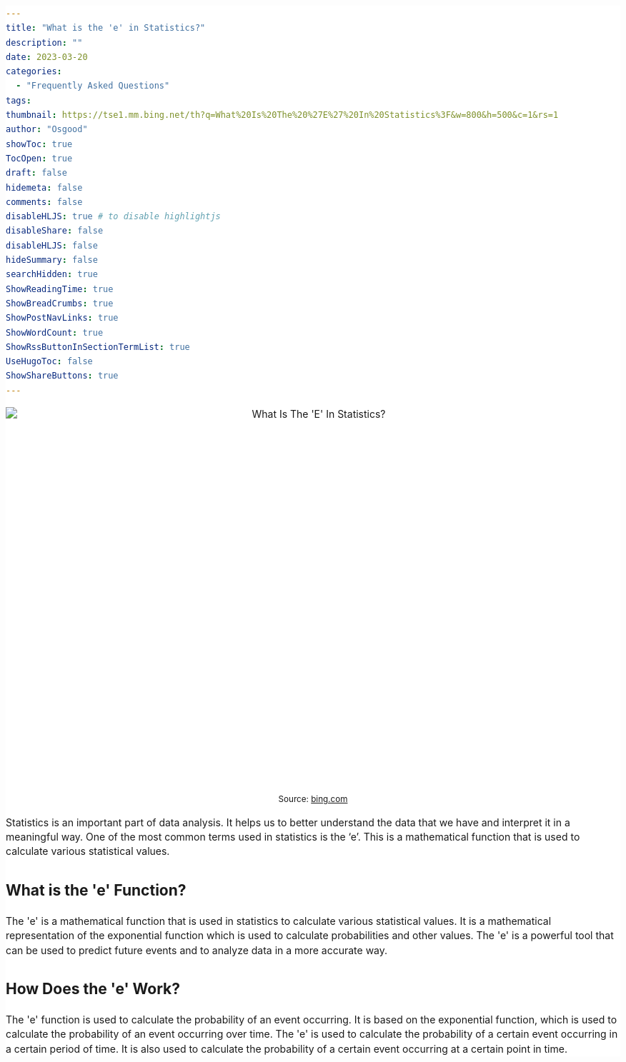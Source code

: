 ```yaml
---
title: "What is the 'e' in Statistics?"
description: ""
date: 2023-03-20
categories:
  - "Frequently Asked Questions" 
tags: 
thumbnail: https://tse1.mm.bing.net/th?q=What%20Is%20The%20%27E%27%20In%20Statistics%3F&w=800&h=500&c=1&rs=1
author: "Osgood"
showToc: true
TocOpen: true
draft: false
hidemeta: false
comments: false
disableHLJS: true # to disable highlightjs
disableShare: false
disableHLJS: false
hideSummary: false
searchHidden: true
ShowReadingTime: true
ShowBreadCrumbs: true
ShowPostNavLinks: true
ShowWordCount: true
ShowRssButtonInSectionTermList: true
UseHugoToc: false
ShowShareButtons: true
---
```


<center>
	<img src="https://tse1.mm.bing.net/th?q=What%20Is%20The%20%27E%27%20In%20Statistics%3F&w=800&h=500&c=1&rs=1" alt="What Is The 'E' In Statistics?" width="800" height="500" style="display: block; width: 100%; height: auto">
	<small>Source: <a href="https://www.bing.com" rel="nofollow">bing.com</a></small>
</center>

Statistics is an important part of data analysis. It helps us to better understand the data that we have and interpret it in a meaningful way. One of the most common terms used in statistics is the ‘e’. This is a mathematical function that is used to calculate various statistical values. 

<h2>What is the 'e' Function?</h2>

The 'e' is a mathematical function that is used in statistics to calculate various statistical values. It is a mathematical representation of the exponential function which is used to calculate probabilities and other values. The 'e' is a powerful tool that can be used to predict future events and to analyze data in a more accurate way. 

<h2>How Does the 'e' Work?</h2>

The 'e' function is used to calculate the probability of an event occurring. It is based on the exponential function, which is used to calculate the probability of an event occurring over time. The 'e' is used to calculate the probability of a certain event occurring in a certain period of time. It is also used to calculate the probability of a certain event occurring at a certain point in time. 
